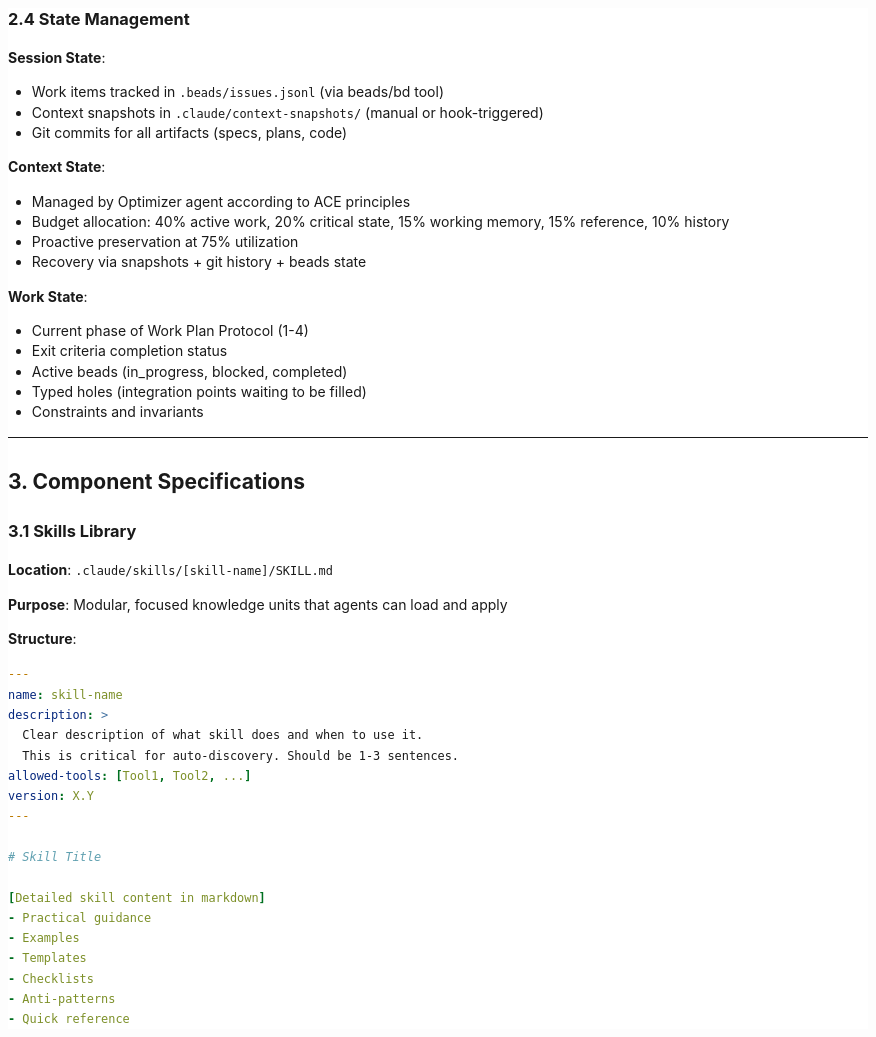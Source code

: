 ### 2.4 State Management

**Session State**:
- Work items tracked in `.beads/issues.jsonl` (via beads/bd tool)
- Context snapshots in `.claude/context-snapshots/` (manual or hook-triggered)
- Git commits for all artifacts (specs, plans, code)

**Context State**:
- Managed by Optimizer agent according to ACE principles
- Budget allocation: 40% active work, 20% critical state, 15% working memory, 15% reference, 10% history
- Proactive preservation at 75% utilization
- Recovery via snapshots + git history + beads state

**Work State**:
- Current phase of Work Plan Protocol (1-4)
- Exit criteria completion status
- Active beads (in_progress, blocked, completed)
- Typed holes (integration points waiting to be filled)
- Constraints and invariants

---

## 3. Component Specifications

### 3.1 Skills Library

**Location**: `.claude/skills/[skill-name]/SKILL.md`

**Purpose**: Modular, focused knowledge units that agents can load and apply

**Structure**:
```yaml
---
name: skill-name
description: >
  Clear description of what skill does and when to use it.
  This is critical for auto-discovery. Should be 1-3 sentences.
allowed-tools: [Tool1, Tool2, ...]
version: X.Y
---

# Skill Title

[Detailed skill content in markdown]
- Practical guidance
- Examples
- Templates
- Checklists
- Anti-patterns
- Quick reference
```

